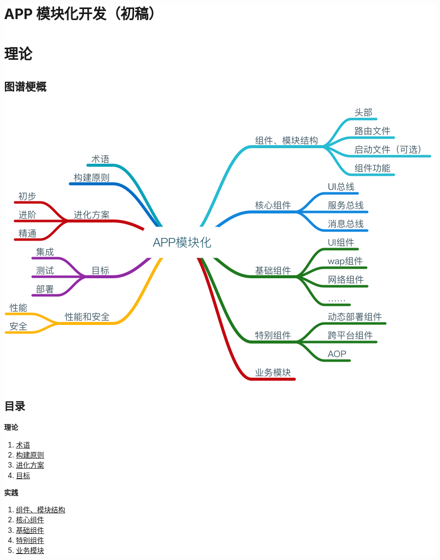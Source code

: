 # APP 模块化开发（初稿）

# 理论

## 图谱梗概

![img](APP模块化.png)
## 目录

**理论**

1. [术语](#术语)
2. [构建原则](#构建原则)
3. [进化方案](#进化方案)
4. [目标](#目标)

**实践**

1. [组件、模块结构](#组件、模块结构)
2. [核心组件](#核心组件)
3. [基础组件](#基础组件)
4. [特别组件](#特别组件)
5. [业务模块](#业务模块)
